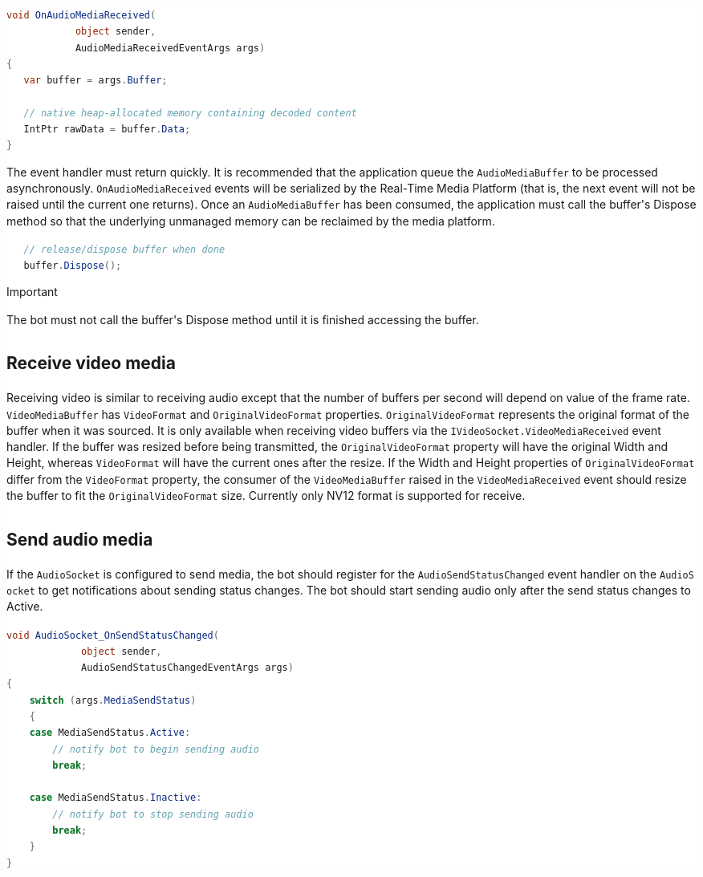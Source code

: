 ```cs
void OnAudioMediaReceived(
            object sender,
            AudioMediaReceivedEventArgs args)
{
   var buffer = args.Buffer;

   // native heap-allocated memory containing decoded content
   IntPtr rawData = buffer.Data;            
}
```

The event handler must return quickly. It is recommended that the application queue the `AudioMediaBuffer` to be processed asynchronously. `OnAudioMediaReceived` events will be serialized by the Real-Time Media Platform (that is, the next event will not be raised until the current one returns). Once an `AudioMediaBuffer` has been consumed, the application must call the buffer's Dispose method so that the underlying unmanaged memory can be reclaimed by the media platform. 

```cs
   // release/dispose buffer when done 
   buffer.Dispose();
```

> [!IMPORTANT]
> The bot must not call the buffer's Dispose method until it is finished accessing the buffer.

## Receive video media
Receiving video is similar to receiving audio except that the number of buffers per second will depend on value of the frame rate. `VideoMediaBuffer` has `VideoFormat` and `OriginalVideoFormat` properties. `OriginalVideoFormat` represents the original format of the buffer when it was sourced. It is only available when receiving video buffers via the `IVideoSocket.VideoMediaReceived` event handler. If the buffer was resized before being transmitted, the `OriginalVideoFormat` property will have the original Width and Height, whereas `VideoFormat` will have the current ones after the resize. If the Width and Height properties of `OriginalVideoFormat` differ from the `VideoFormat` property, the consumer of the `VideoMediaBuffer` raised in the `VideoMediaReceived` event should resize the buffer to fit the `OriginalVideoFormat` size. Currently only NV12 format is supported for receive.

## Send audio media
If the `AudioSocket` is configured to send media, the bot should register for the `AudioSendStatusChanged` event handler on the `AudioSocket` to get notifications about sending status changes. The bot should start sending audio only after the send status changes to Active.

```cs
void AudioSocket_OnSendStatusChanged(
             object sender,
             AudioSendStatusChangedEventArgs args)
{
    switch (args.MediaSendStatus)
    {
    case MediaSendStatus.Active:
        // notify bot to begin sending audio 
        break;
     
    case MediaSendStatus.Inactive:
        // notify bot to stop sending audio
        break;
    }
}
```
